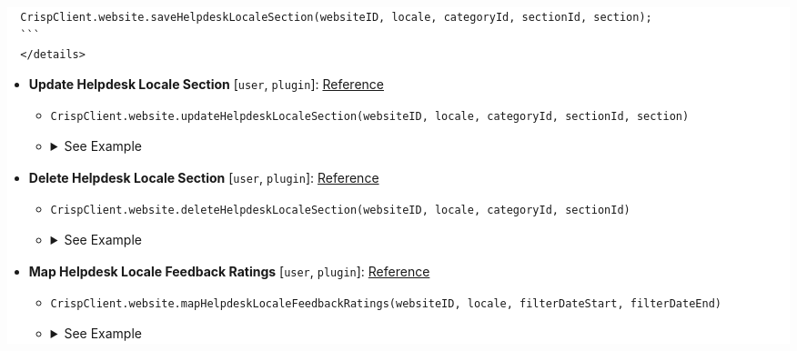       CrispClient.website.saveHelpdeskLocaleSection(websiteID, locale, categoryId, sectionId, section);
      ```
      </details>

  * **Update Helpdesk Locale Section** [`user`, `plugin`]: [Reference](https://docs.crisp.chat/references/rest-api/v1/#update-helpdesk-locale-section)
    * `CrispClient.website.updateHelpdeskLocaleSection(websiteID, locale, categoryId, sectionId, section)`
    * <details>
      <summary>See Example</summary>

      ```javascript
      var websiteID = "8c842203-7ed8-4e29-a608-7cf78a7d2fcc";

      var locale = "en";
      var categoryId = "33bc73b7-b7db-40a9-80fc-fcba8ebd1067";
      var sectionID = "14886b8c-faf6-4967-af0a-2d90b3419263";

      var section = {
        "name": "Integrate with our SDKs",
        "order": 1
      };

      CrispClient.website.updateHelpdeskLocaleSection(websiteID, locale, categoryId, sectionId, section);
      ```
      </details>

  * **Delete Helpdesk Locale Section** [`user`, `plugin`]: [Reference](https://docs.crisp.chat/references/rest-api/v1/#delete-helpdesk-locale-section)
    * `CrispClient.website.deleteHelpdeskLocaleSection(websiteID, locale, categoryId, sectionId)`
    * <details>
      <summary>See Example</summary>

      ```javascript
      var websiteID = "8c842203-7ed8-4e29-a608-7cf78a7d2fcc";

      var locale = "en";
      var categoryId = "33bc73b7-b7db-40a9-80fc-fcba8ebd1067";
      var sectionID = "14886b8c-faf6-4967-af0a-2d90b3419263";

      CrispClient.website.deleteHelpdeskLocaleSection(websiteID, locale, categoryId, sectionId);
      ```
      </details>

  * **Map Helpdesk Locale Feedback Ratings** [`user`, `plugin`]: [Reference](https://docs.crisp.chat/references/rest-api/v1/#map-helpdesk-locale-feedback-ratings)
    * `CrispClient.website.mapHelpdeskLocaleFeedbackRatings(websiteID, locale, filterDateStart, filterDateEnd)`
    * <details>
      <summary>See Example</summary>

      ```javascript
      var websiteID = "8c842203-7ed8-4e29-a608-7cf78a7d2fcc";

      var locale = "en";

      CrispClient.website.mapHelpdeskLocaleFeedbackRatings(websiteID, locale);
      ```
      </details>
